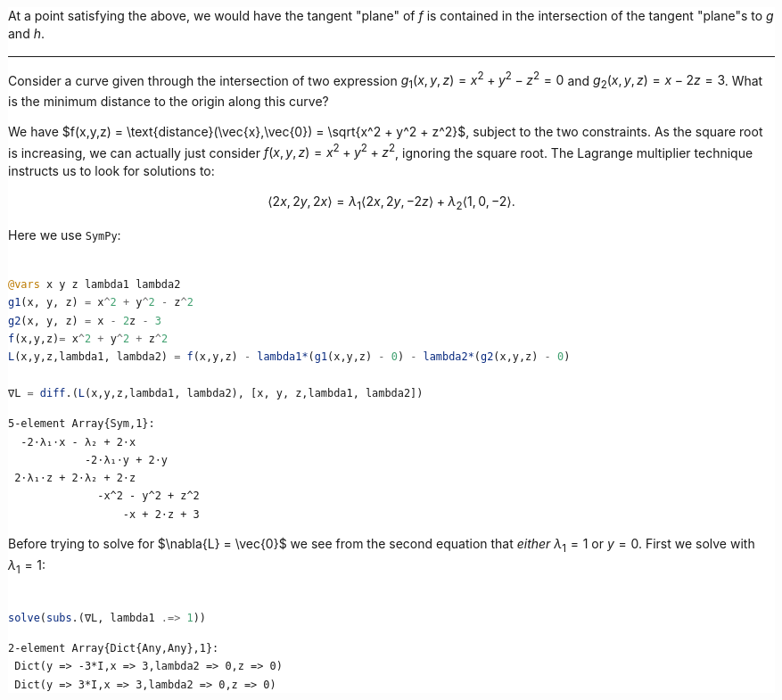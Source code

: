 At a point satisfying the above, we would have the tangent "plane" of $f$ is contained in the intersection of the tangent "plane"s to $g$ and $h$.




----

Consider a curve given through the intersection of two expression $g_1(x,y,z) = x^2 + y^2 - z^2 = 0$ and $g_2(x,y,z) = x - 2z = 3$. What is the minimum distance to the origin along this curve?

We have $f(x,y,z) = \text{distance}(\vec{x},\vec{0}) = \sqrt{x^2 + y^2 + z^2}$, subject to the two constraints. As the square root is increasing, we can actually just consider $f(x,y,z) = x^2 + y^2 + z^2$, ignoring the square root. The Lagrange multiplier technique instructs us to look for solutions to:

$$~
\langle 2x, 2y ,2x \rangle = \lambda_1\langle 2x, 2y, -2z\rangle + \lambda_2 \langle 1, 0, -2 \rangle.
~$$

Here we use `SymPy`:

````julia

@vars x y z lambda1 lambda2
g1(x, y, z) = x^2 + y^2 - z^2
g2(x, y, z) = x - 2z - 3
f(x,y,z)= x^2 + y^2 + z^2
L(x,y,z,lambda1, lambda2) = f(x,y,z) - lambda1*(g1(x,y,z) - 0) - lambda2*(g2(x,y,z) - 0)

∇L = diff.(L(x,y,z,lambda1, lambda2), [x, y, z,lambda1, lambda2])
````


````
5-element Array{Sym,1}:
  -2⋅λ₁⋅x - λ₂ + 2⋅x
            -2⋅λ₁⋅y + 2⋅y
 2⋅λ₁⋅z + 2⋅λ₂ + 2⋅z
              -x^2 - y^2 + z^2
                  -x + 2⋅z + 3
````





Before trying to solve for $\nabla{L} = \vec{0}$ we see from the second equation that *either* $\lambda_1 = 1$ or $y = 0$. First we solve with $\lambda_1 = 1$:

````julia

solve(subs.(∇L, lambda1 .=> 1))
````


````
2-element Array{Dict{Any,Any},1}:
 Dict(y => -3*I,x => 3,lambda2 => 0,z => 0)
 Dict(y => 3*I,x => 3,lambda2 => 0,z => 0)
````
